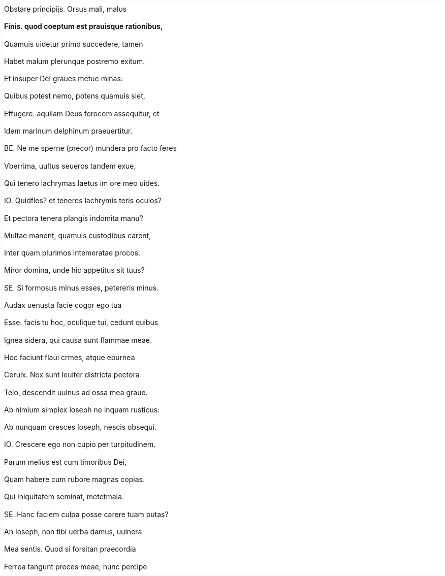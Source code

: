 Obstare principijs. Orsus mali, malus

**Finis. quod coeptum est prauisque rationibus,**

Quamuis uidetur primo succedere, tamen

Habet malum plerunque postremo exitum.

Et insuper Dei graues metue minas:

Quibus potest nemo, potens quamuis siet,

Effugere. aquilam Deus ferocem assequitur, et

Idem marinum delphinum praeuertitur.

BE. Ne me sperne (precor) mundera pro facto feres

Vberrima, uultus seueros tandem exue,

Qui tenero lachrymas laetus im ore meo uides.

IO. Quidfles? et teneros lachrymis teris oculos?

Et pectora tenera plangis indomita manu?

Multae manent, quamuis custodibus carent,

Inter quam plurimos intemeratae procos.

Miror domina, unde hic appetitus sit tuus?

SE. Si formosus minus esses, petereris minus.

Audax uenusta facie cogor ego tua

Esse. facis tu hoc, oculique tui, cedunt quibus

Ignea sidera, qui causa sunt flammae meae.

Hoc faciunt flaui crmes, atque eburnea

Ceruix. Nox sunt leuiter districta pectora

Telo, descendit uulnus ad ossa mea graue.

Ab nimium simplex loseph ne inquam rusticus:

Ab nunquam cresces Ioseph, nescis obsequi.

IO. Crescere ego non cupio per turpitudinem.

Parum melius est cum timoribus Dei,

Quam habere cum rubore magnas copias.

Qui iniquitatem seminat, metetmala.

SE. Hanc faciem culpa posse carere tuam putas?

Ah Ioseph, non tibi uerba damus, uulnera

Mea sentis. Quod si forsitan praecordia

Ferrea tangunt preces meae, nunc percipe
